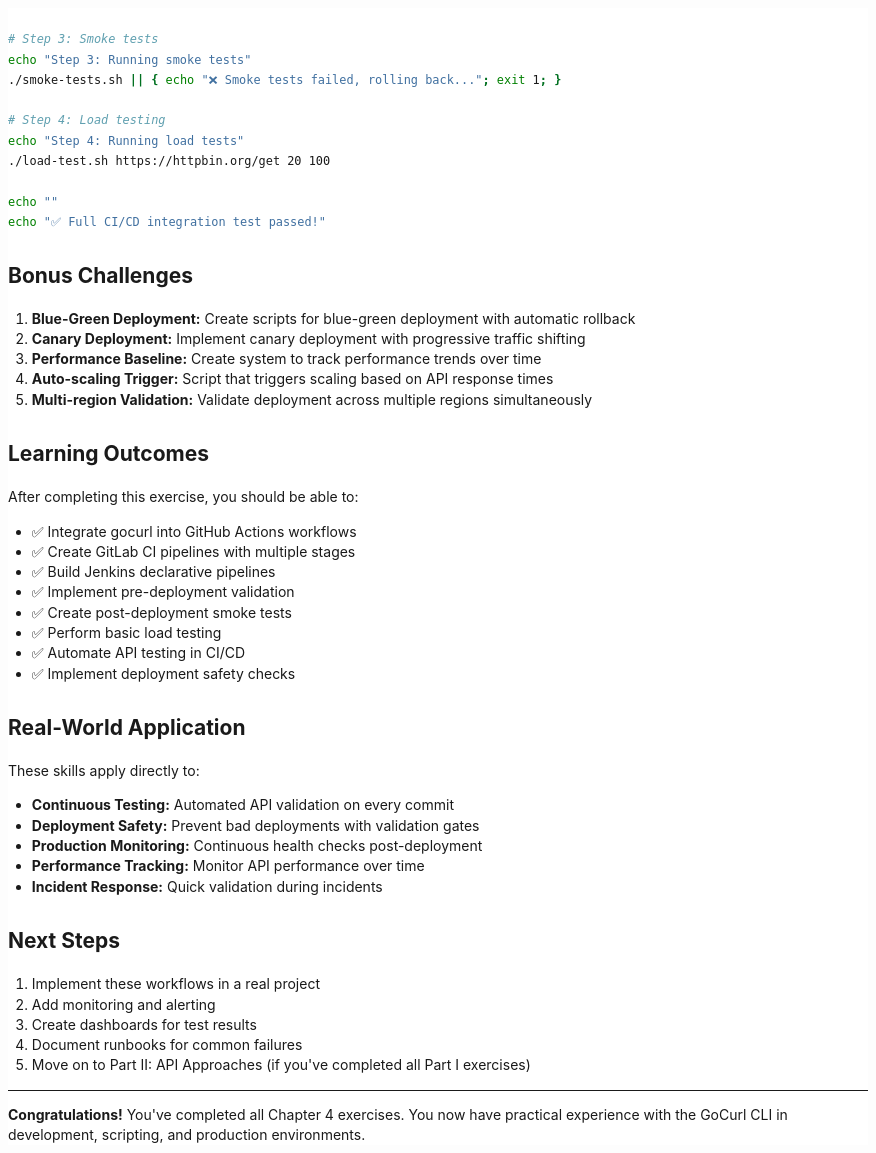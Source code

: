 ```bash

# Step 3: Smoke tests
echo "Step 3: Running smoke tests"
./smoke-tests.sh || { echo "❌ Smoke tests failed, rolling back..."; exit 1; }

# Step 4: Load testing
echo "Step 4: Running load tests"
./load-test.sh https://httpbin.org/get 20 100

echo ""
echo "✅ Full CI/CD integration test passed!"
```

## Bonus Challenges

1. **Blue-Green Deployment:** Create scripts for blue-green deployment with automatic rollback
2. **Canary Deployment:** Implement canary deployment with progressive traffic shifting
3. **Performance Baseline:** Create system to track performance trends over time
4. **Auto-scaling Trigger:** Script that triggers scaling based on API response times
5. **Multi-region Validation:** Validate deployment across multiple regions simultaneously

## Learning Outcomes

After completing this exercise, you should be able to:
- ✅ Integrate gocurl into GitHub Actions workflows
- ✅ Create GitLab CI pipelines with multiple stages
- ✅ Build Jenkins declarative pipelines
- ✅ Implement pre-deployment validation
- ✅ Create post-deployment smoke tests
- ✅ Perform basic load testing
- ✅ Automate API testing in CI/CD
- ✅ Implement deployment safety checks

## Real-World Application

These skills apply directly to:
- **Continuous Testing:** Automated API validation on every commit
- **Deployment Safety:** Prevent bad deployments with validation gates
- **Production Monitoring:** Continuous health checks post-deployment
- **Performance Tracking:** Monitor API performance over time
- **Incident Response:** Quick validation during incidents

## Next Steps

1. Implement these workflows in a real project
2. Add monitoring and alerting
3. Create dashboards for test results
4. Document runbooks for common failures
5. Move on to Part II: API Approaches (if you've completed all Part I exercises)

---

**Congratulations!** You've completed all Chapter 4 exercises. You now have practical experience with the GoCurl CLI in development, scripting, and production environments.

